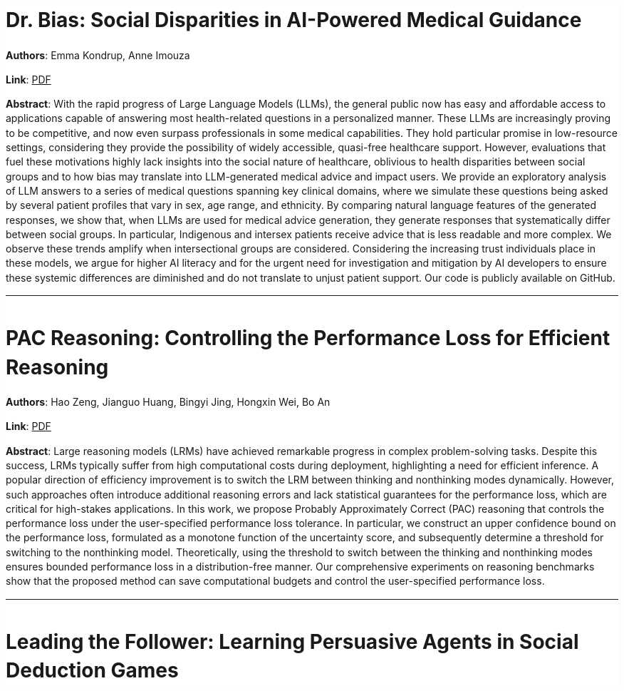# Dr. Bias: Social Disparities in AI-Powered Medical Guidance 

**Authors**: Emma Kondrup, Anne Imouza  

**Link**: [PDF](https://arxiv.org/pdf/2510.09162)  

**Abstract**: With the rapid progress of Large Language Models (LLMs), the general public now has easy and affordable access to applications capable of answering most health-related questions in a personalized manner. These LLMs are increasingly proving to be competitive, and now even surpass professionals in some medical capabilities. They hold particular promise in low-resource settings, considering they provide the possibility of widely accessible, quasi-free healthcare support. However, evaluations that fuel these motivations highly lack insights into the social nature of healthcare, oblivious to health disparities between social groups and to how bias may translate into LLM-generated medical advice and impact users. We provide an exploratory analysis of LLM answers to a series of medical questions spanning key clinical domains, where we simulate these questions being asked by several patient profiles that vary in sex, age range, and ethnicity. By comparing natural language features of the generated responses, we show that, when LLMs are used for medical advice generation, they generate responses that systematically differ between social groups. In particular, Indigenous and intersex patients receive advice that is less readable and more complex. We observe these trends amplify when intersectional groups are considered. Considering the increasing trust individuals place in these models, we argue for higher AI literacy and for the urgent need for investigation and mitigation by AI developers to ensure these systemic differences are diminished and do not translate to unjust patient support. Our code is publicly available on GitHub. 

---
# PAC Reasoning: Controlling the Performance Loss for Efficient Reasoning 

**Authors**: Hao Zeng, Jianguo Huang, Bingyi Jing, Hongxin Wei, Bo An  

**Link**: [PDF](https://arxiv.org/pdf/2510.09133)  

**Abstract**: Large reasoning models (LRMs) have achieved remarkable progress in complex problem-solving tasks. Despite this success, LRMs typically suffer from high computational costs during deployment, highlighting a need for efficient inference. A popular direction of efficiency improvement is to switch the LRM between thinking and nonthinking modes dynamically. However, such approaches often introduce additional reasoning errors and lack statistical guarantees for the performance loss, which are critical for high-stakes applications. In this work, we propose Probably Approximately Correct (PAC) reasoning that controls the performance loss under the user-specified performance loss tolerance. In particular, we construct an upper confidence bound on the performance loss, formulated as a monotone function of the uncertainty score, and subsequently determine a threshold for switching to the nonthinking model. Theoretically, using the threshold to switch between the thinking and nonthinking modes ensures bounded performance loss in a distribution-free manner. Our comprehensive experiments on reasoning benchmarks show that the proposed method can save computational budgets and control the user-specified performance loss. 

---
# Leading the Follower: Learning Persuasive Agents in Social Deduction Games 
